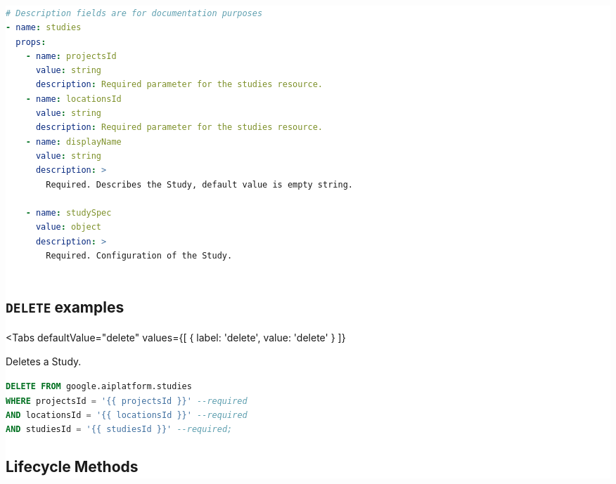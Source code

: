 ```sql
```
</TabItem>
<TabItem value="manifest">

```yaml
# Description fields are for documentation purposes
- name: studies
  props:
    - name: projectsId
      value: string
      description: Required parameter for the studies resource.
    - name: locationsId
      value: string
      description: Required parameter for the studies resource.
    - name: displayName
      value: string
      description: >
        Required. Describes the Study, default value is empty string.
        
    - name: studySpec
      value: object
      description: >
        Required. Configuration of the Study.
        
```
</TabItem>
</Tabs>


## `DELETE` examples

<Tabs
    defaultValue="delete"
    values={[
        { label: 'delete', value: 'delete' }
    ]}
>
<TabItem value="delete">

Deletes a Study.

```sql
DELETE FROM google.aiplatform.studies
WHERE projectsId = '{{ projectsId }}' --required
AND locationsId = '{{ locationsId }}' --required
AND studiesId = '{{ studiesId }}' --required;
```
</TabItem>
</Tabs>


## Lifecycle Methods
